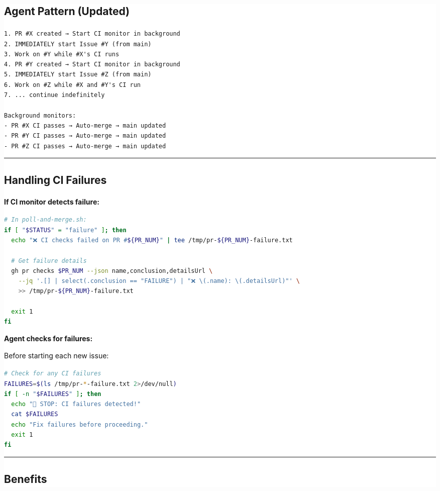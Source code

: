 ## Agent Pattern (Updated)

```
1. PR #X created → Start CI monitor in background
2. IMMEDIATELY start Issue #Y (from main)
3. Work on #Y while #X's CI runs
4. PR #Y created → Start CI monitor in background
5. IMMEDIATELY start Issue #Z (from main)
6. Work on #Z while #X and #Y's CI run
7. ... continue indefinitely

Background monitors:
- PR #X CI passes → Auto-merge → main updated
- PR #Y CI passes → Auto-merge → main updated  
- PR #Z CI passes → Auto-merge → main updated
```

---

## Handling CI Failures

**If CI monitor detects failure:**

```bash
# In poll-and-merge.sh:
if [ "$STATUS" = "failure" ]; then
  echo "❌ CI checks failed on PR #${PR_NUM}" | tee /tmp/pr-${PR_NUM}-failure.txt
  
  # Get failure details
  gh pr checks $PR_NUM --json name,conclusion,detailsUrl \
    --jq '.[] | select(.conclusion == "FAILURE") | "❌ \(.name): \(.detailsUrl)"' \
    >> /tmp/pr-${PR_NUM}-failure.txt
  
  exit 1
fi
```

**Agent checks for failures:**

Before starting each new issue:
```bash
# Check for any CI failures
FAILURES=$(ls /tmp/pr-*-failure.txt 2>/dev/null)
if [ -n "$FAILURES" ]; then
  echo "🚨 STOP: CI failures detected!"
  cat $FAILURES
  echo "Fix failures before proceeding."
  exit 1
fi
```

---

## Benefits
